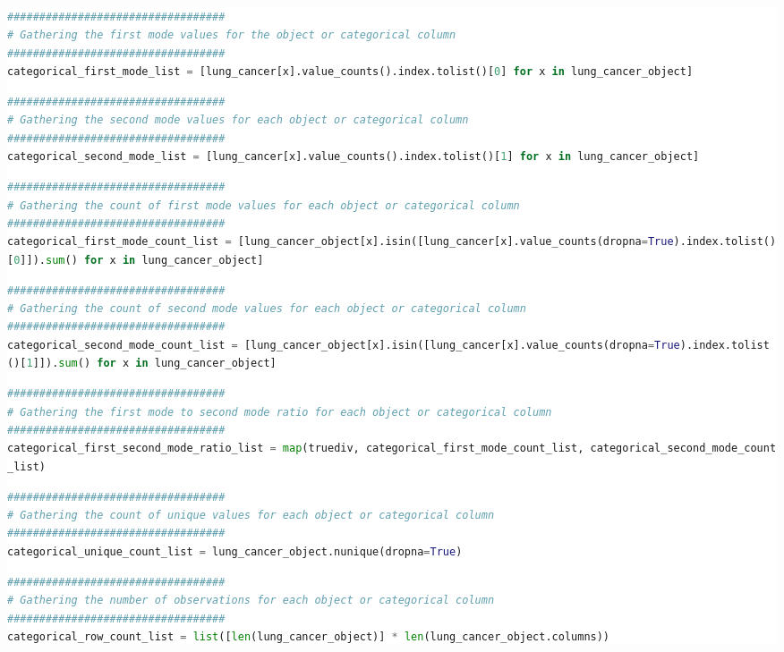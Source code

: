 
```python
##################################
# Gathering the first mode values for the object or categorical column
##################################
categorical_first_mode_list = [lung_cancer[x].value_counts().index.tolist()[0] for x in lung_cancer_object]
```


```python
##################################
# Gathering the second mode values for each object or categorical column
##################################
categorical_second_mode_list = [lung_cancer[x].value_counts().index.tolist()[1] for x in lung_cancer_object]
```


```python
##################################
# Gathering the count of first mode values for each object or categorical column
##################################
categorical_first_mode_count_list = [lung_cancer_object[x].isin([lung_cancer[x].value_counts(dropna=True).index.tolist()[0]]).sum() for x in lung_cancer_object]
```


```python
##################################
# Gathering the count of second mode values for each object or categorical column
##################################
categorical_second_mode_count_list = [lung_cancer_object[x].isin([lung_cancer[x].value_counts(dropna=True).index.tolist()[1]]).sum() for x in lung_cancer_object]
```


```python
##################################
# Gathering the first mode to second mode ratio for each object or categorical column
##################################
categorical_first_second_mode_ratio_list = map(truediv, categorical_first_mode_count_list, categorical_second_mode_count_list)
```


```python
##################################
# Gathering the count of unique values for each object or categorical column
##################################
categorical_unique_count_list = lung_cancer_object.nunique(dropna=True)
```


```python
##################################
# Gathering the number of observations for each object or categorical column
##################################
categorical_row_count_list = list([len(lung_cancer_object)] * len(lung_cancer_object.columns))
```
